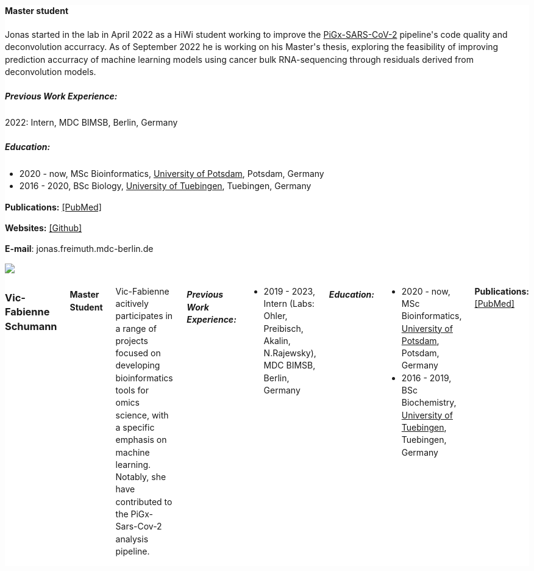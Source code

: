 #### Master student

Jonas started in the lab in April 2022 as a HiWi student working
to improve the [PiGx-SARS-CoV-2](https://github.com/BIMSBbioinfo/pigx_sars-cov-2)
pipeline's code quality and
deconvolution accurracy. As of September 2022 he is working on
his Master's thesis, exploring the feasibility of improving
prediction accurracy of machine learning models using cancer
bulk RNA-sequencing through residuals derived from
deconvolution models.

##### Previous Work Experience:

2022: Intern, MDC BIMSB, Berlin, Germany

##### Education:

- 2020 - now, MSc Bioinformatics, [University of Potsdam](https://uni-potsdam.de/), Potsdam, Germany
- 2016 - 2020, BSc Biology, [University of Tuebingen](https://uni-tuebingen.de/), Tuebingen, Germany

                     

**Publications:** [[PubMed]](https://pubmed.ncbi.nlm.nih.gov/?term=Jonas+Freimuth&sort=date)

**Websites:**
[[Github]](https://github.com/jonasfreimuth)  
                                           
                                           
**E-mail**: jonas.freimuth.mdc-berlin.de
</div></div>


<div class="row">
  <img src="https://avatars.githubusercontent.com/u/19505743?s=96&v=4" class="columns myroundThumb">
  <div class="large-9 columns" markdown="1">    
 
### Vic-Fabienne Schumann

#### Master Student

Vic-Fabienne acitively participates in a range of projects focused on developing bioinformatics tools for omics science, with a specific emphasis on machine learning. Notably, she have contributed to the PiGx-Sars-Cov-2 analysis pipeline.

##### Previous Work Experience:
- 2019 - 2023,  Intern (Labs: Ohler, Preibisch, Akalin, N.Rajewsky), MDC BIMSB, Berlin, Germany

##### Education:
- 2020 - now,  MSc Bioinformatics, [University of Potsdam](https://uni-potsdam.de/), Potsdam, Germany
- 2016 - 2019, BSc Biochemistry, [University of Tuebingen](https://uni-tuebingen.de/), Tuebingen, Germany

**Publications:** [[PubMed]](https://pubmed.ncbi.nlm.nih.gov/?term=Vic-Fabienne+Schumann)
